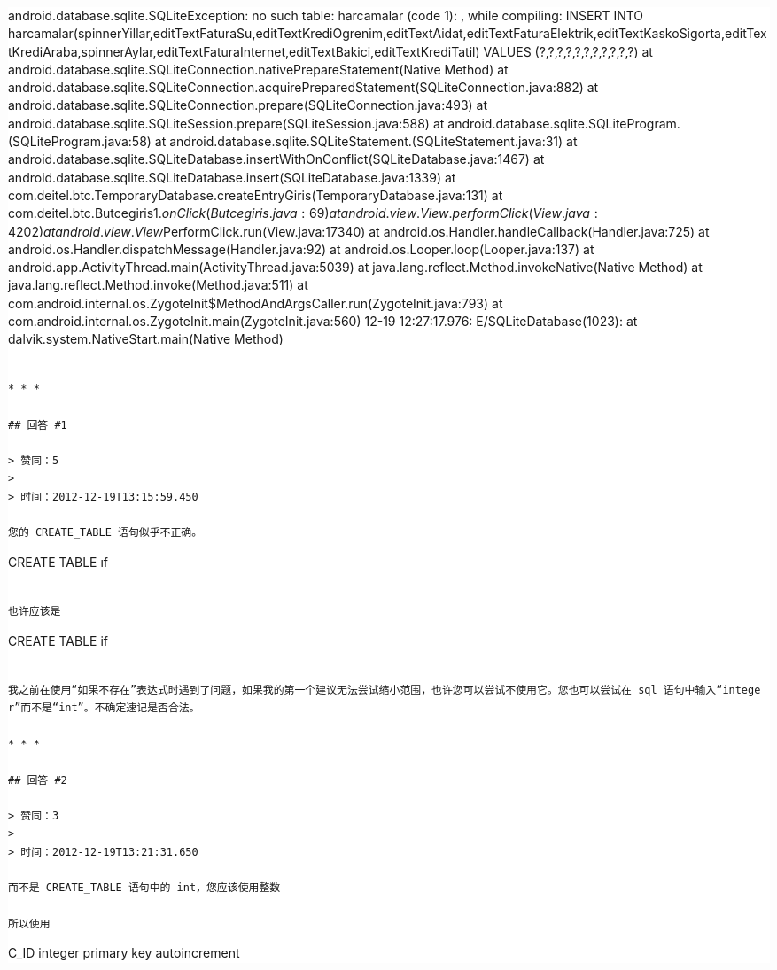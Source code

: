 android.database.sqlite.SQLiteException: no such table: harcamalar (code 1): , while compiling: INSERT INTO harcamalar(spinnerYillar,editTextFaturaSu,editTextKrediOgrenim,editTextAidat,editTextFaturaElektrik,editTextKaskoSigorta,editTextKrediAraba,spinnerAylar,editTextFaturaInternet,editTextBakici,editTextKrediTatil) VALUES (?,?,?,?,?,?,?,?,?,?,?)
at android.database.sqlite.SQLiteConnection.nativePrepareStatement(Native Method)
at android.database.sqlite.SQLiteConnection.acquirePreparedStatement(SQLiteConnection.java:882)
at android.database.sqlite.SQLiteConnection.prepare(SQLiteConnection.java:493)
at android.database.sqlite.SQLiteSession.prepare(SQLiteSession.java:588)
at android.database.sqlite.SQLiteProgram.<init>(SQLiteProgram.java:58)
at android.database.sqlite.SQLiteStatement.<init>(SQLiteStatement.java:31)
at android.database.sqlite.SQLiteDatabase.insertWithOnConflict(SQLiteDatabase.java:1467)
at android.database.sqlite.SQLiteDatabase.insert(SQLiteDatabase.java:1339)
at com.deitel.btc.TemporaryDatabase.createEntryGiris(TemporaryDatabase.java:131)
at com.deitel.btc.Butcegiris$1.onClick(Butcegiris.java:69)
at android.view.View.performClick(View.java:4202)
at android.view.View$PerformClick.run(View.java:17340)
at android.os.Handler.handleCallback(Handler.java:725)
at android.os.Handler.dispatchMessage(Handler.java:92)
at android.os.Looper.loop(Looper.java:137)
at android.app.ActivityThread.main(ActivityThread.java:5039)
at java.lang.reflect.Method.invokeNative(Native Method)
at java.lang.reflect.Method.invoke(Method.java:511)
at com.android.internal.os.ZygoteInit$MethodAndArgsCaller.run(ZygoteInit.java:793)
at com.android.internal.os.ZygoteInit.main(ZygoteInit.java:560)
12-19 12:27:17.976: E/SQLiteDatabase(1023):     at dalvik.system.NativeStart.main(Native Method) 
```

* * *

## 回答 #1

> 赞同：5
> 
> 时间：2012-12-19T13:15:59.450

您的 CREATE_TABLE 语句似乎不正确。

```
CREATE TABLE ıf 
```

也许应该是

```
CREATE TABLE if 
```

我之前在使用“如果不存在”表达式时遇到了问题，如果我的第一个建议无法尝试缩小范围，也许您可​​以尝试不使用它。您也可以尝试在 sql 语句中输入“integer”而不是“int”。不确定速记是否合法。

* * *

## 回答 #2

> 赞同：3
> 
> 时间：2012-12-19T13:21:31.650

而不是 CREATE_TABLE 语句中的 int，您应该使用整数

所以使用

```
C_ID integer primary key autoincrement 
```
```